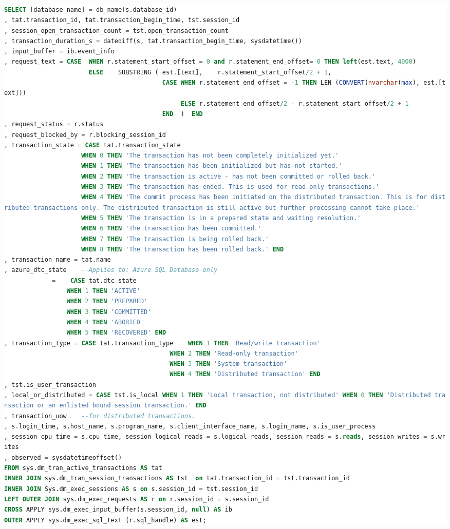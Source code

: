 ```sql
SELECT [database_name] = db_name(s.database_id)
, tat.transaction_id, tat.transaction_begin_time, tst.session_id 
, session_open_transaction_count = tst.open_transaction_count
, transaction_duration_s = datediff(s, tat.transaction_begin_time, sysdatetime())
, input_buffer = ib.event_info
, request_text = CASE  WHEN r.statement_start_offset = 0 and r.statement_end_offset= 0 THEN left(est.text, 4000)
                       ELSE    SUBSTRING ( est.[text],    r.statement_start_offset/2 + 1, 
                                           CASE WHEN r.statement_end_offset = -1 THEN LEN (CONVERT(nvarchar(max), est.[text])) 
                                                ELSE r.statement_end_offset/2 - r.statement_start_offset/2 + 1
                                           END  )  END
, request_status = r.status
, request_blocked_by = r.blocking_session_id
, transaction_state = CASE tat.transaction_state    
                     WHEN 0 THEN 'The transaction has not been completely initialized yet.'
                     WHEN 1 THEN 'The transaction has been initialized but has not started.'
                     WHEN 2 THEN 'The transaction is active - has not been committed or rolled back.'
                     WHEN 3 THEN 'The transaction has ended. This is used for read-only transactions.'
                     WHEN 4 THEN 'The commit process has been initiated on the distributed transaction. This is for distributed transactions only. The distributed transaction is still active but further processing cannot take place.'
                     WHEN 5 THEN 'The transaction is in a prepared state and waiting resolution.'
                     WHEN 6 THEN 'The transaction has been committed.'
                     WHEN 7 THEN 'The transaction is being rolled back.'
                     WHEN 8 THEN 'The transaction has been rolled back.' END 
, transaction_name = tat.name
, azure_dtc_state    --Applies to: Azure SQL Database only
             =    CASE tat.dtc_state 
                 WHEN 1 THEN 'ACTIVE'
                 WHEN 2 THEN 'PREPARED'
                 WHEN 3 THEN 'COMMITTED'
                 WHEN 4 THEN 'ABORTED'
                 WHEN 5 THEN 'RECOVERED' END
, transaction_type = CASE tat.transaction_type    WHEN 1 THEN 'Read/write transaction'
                                             WHEN 2 THEN 'Read-only transaction'
                                             WHEN 3 THEN 'System transaction'
                                             WHEN 4 THEN 'Distributed transaction' END
, tst.is_user_transaction
, local_or_distributed = CASE tst.is_local WHEN 1 THEN 'Local transaction, not distributed' WHEN 0 THEN 'Distributed transaction or an enlisted bound session transaction.' END
, transaction_uow    --for distributed transactions. 
, s.login_time, s.host_name, s.program_name, s.client_interface_name, s.login_name, s.is_user_process
, session_cpu_time = s.cpu_time, session_logical_reads = s.logical_reads, session_reads = s.reads, session_writes = s.writes
, observed = sysdatetimeoffset()
FROM sys.dm_tran_active_transactions AS tat 
INNER JOIN sys.dm_tran_session_transactions AS tst  on tat.transaction_id = tst.transaction_id
INNER JOIN Sys.dm_exec_sessions AS s on s.session_id = tst.session_id 
LEFT OUTER JOIN sys.dm_exec_requests AS r on r.session_id = s.session_id
CROSS APPLY sys.dm_exec_input_buffer(s.session_id, null) AS ib 
OUTER APPLY sys.dm_exec_sql_text (r.sql_handle) AS est;
```
